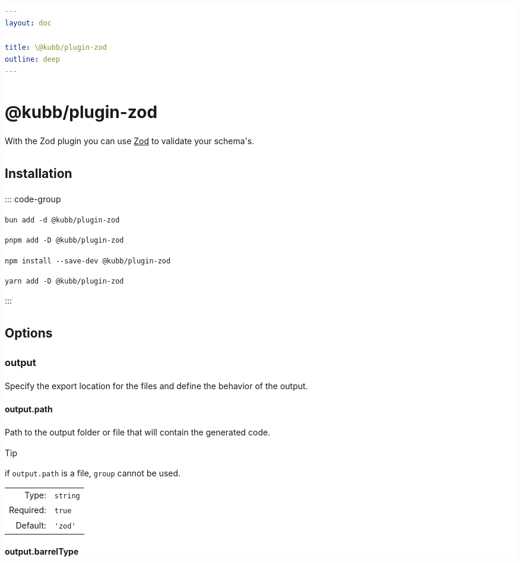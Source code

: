 ```yaml
---
layout: doc

title: \@kubb/plugin-zod
outline: deep
---
```


# @kubb/plugin-zod

With the Zod plugin you can use [Zod](https://zod.dev/) to validate your schema's.

## Installation

::: code-group
```shell [bun]
bun add -d @kubb/plugin-zod
```

```shell [pnpm]
pnpm add -D @kubb/plugin-zod
```

```shell [npm]
npm install --save-dev @kubb/plugin-zod
```

```shell [yarn]
yarn add -D @kubb/plugin-zod
```
:::

## Options

### output
Specify the export location for the files and define the behavior of the output.

#### output.path

Path to the output folder or file that will contain the generated code.

> [!TIP]
> if `output.path` is a file, `group` cannot be used.

|           |          |
|----------:|:---------|
|     Type: | `string` |
| Required: | `true`   |
|  Default: | `'zod'`  |

#### output.barrelType
